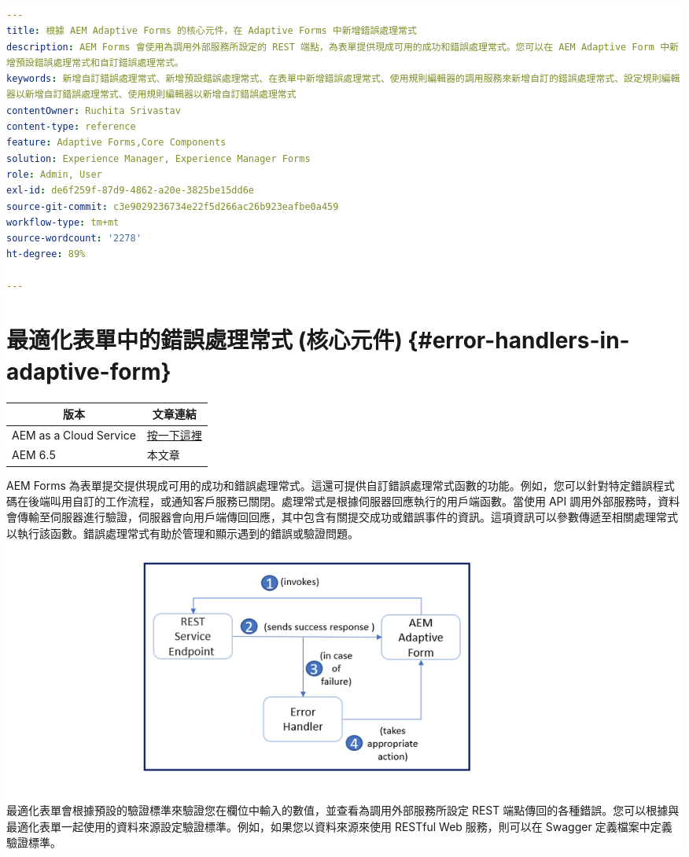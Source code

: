 ```yaml
---
title: 根據 AEM Adaptive Forms 的核心元件，在 Adaptive Forms 中新增錯誤處理常式
description: AEM Forms 會使用為調用外部服務所設定的 REST 端點，為表單提供現成可用的成功和錯誤處理常式。您可以在 AEM Adaptive Form 中新增預設錯誤處理常式和自訂錯誤處理常式。
keywords: 新增自訂錯誤處理常式、新增預設錯誤處理常式、在表單中新增錯誤處理常式、使用規則編輯器的調用服務來新增自訂的錯誤處理常式、設定規則編輯器以新增自訂錯誤處理常式、使用規則編輯器以新增自訂錯誤處理常式
contentOwner: Ruchita Srivastav
content-type: reference
feature: Adaptive Forms,Core Components
solution: Experience Manager, Experience Manager Forms
role: Admin, User
exl-id: de6f259f-87d9-4862-a20e-3825be15dd6e
source-git-commit: c3e9029236734e22f5d266ac26b923eafbe0a459
workflow-type: tm+mt
source-wordcount: '2278'
ht-degree: 89%

---
```


# 最適化表單中的錯誤處理常式 (核心元件) {#error-handlers-in-adaptive-form}

| 版本 | 文章連結 |
| -------- | ---------------------------- |
| AEM as a Cloud Service  | [按一下這裡](https://experienceleague.adobe.com/docs/experience-manager-cloud-service/content/forms/adaptive-forms-authoring/authoring-adaptive-forms-core-components/create-an-adaptive-form-on-forms-cs/add-custom-error-handler-adaptive-forms-core-components.html) |
| AEM 6.5 | 本文章 |

AEM Forms 為表單提交提供現成可用的成功和錯誤處理常式。這還可提供自訂錯誤處理常式函數的功能。例如，您可以針對特定錯誤程式碼在後端叫用自訂的工作流程，或通知客戶服務已關閉。處理常式是根據伺服器回應執行的用戶端函數。當使用 API 調用外部服務時，資料會傳輸至伺服器進行驗證，伺服器會向用戶端傳回回應，其中包含有關提交成功或錯誤事件的資訊。這項資訊可以參數傳遞至相關處理常式以執行該函數。錯誤處理常式有助於管理和顯示遇到的錯誤或驗證問題。

![錯誤處理常式工作流程，可了解如何在表單中新增自訂錯誤處理程序](/help/forms/using/assets/error-handler-workflow.png)

最適化表單會根據預設的驗證標準來驗證您在欄位中輸入的數值，並查看為調用外部服務所設定 REST 端點傳回的各種錯誤。您可以根據與最適化表單一起使用的資料來源設定驗證標準。例如，如果您以資料來源來使用 RESTful Web 服務，則可以在 Swagger 定義檔案中定義驗證標準。
